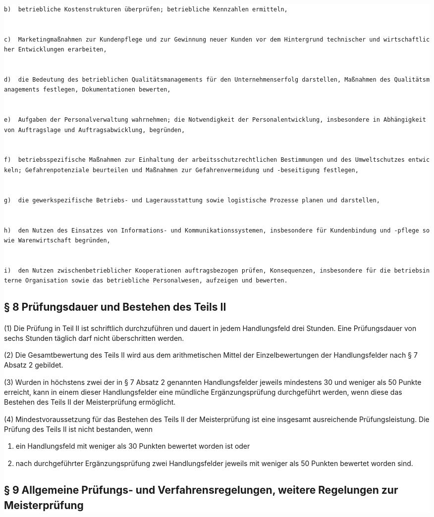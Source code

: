 
    b)  betriebliche Kostenstrukturen überprüfen; betriebliche Kennzahlen ermitteln,


    c)  Marketingmaßnahmen zur Kundenpflege und zur Gewinnung neuer Kunden vor dem Hintergrund technischer und wirtschaftlicher Entwicklungen erarbeiten,


    d)  die Bedeutung des betrieblichen Qualitätsmanagements für den Unternehmenserfolg darstellen, Maßnahmen des Qualitätsmanagements festlegen, Dokumentationen bewerten,


    e)  Aufgaben der Personalverwaltung wahrnehmen; die Notwendigkeit der Personalentwicklung, insbesondere in Abhängigkeit von Auftragslage und Auftragsabwicklung, begründen,


    f)  betriebsspezifische Maßnahmen zur Einhaltung der arbeitsschutzrechtlichen Bestimmungen und des Umweltschutzes entwickeln; Gefahrenpotenziale beurteilen und Maßnahmen zur Gefahrenvermeidung und -beseitigung festlegen,


    g)  die gewerkspezifische Betriebs- und Lagerausstattung sowie logistische Prozesse planen und darstellen,


    h)  den Nutzen des Einsatzes von Informations- und Kommunikationssystemen, insbesondere für Kundenbindung und -pflege sowie Warenwirtschaft begründen,


    i)  den Nutzen zwischenbetrieblicher Kooperationen auftragsbezogen prüfen, Konsequenzen, insbesondere für die betriebsinterne Organisation sowie das betriebliche Personalwesen, aufzeigen und bewerten.








## § 8 Prüfungsdauer und Bestehen des Teils II

(1) Die Prüfung in Teil II ist schriftlich durchzuführen und dauert in jedem Handlungsfeld drei Stunden. Eine Prüfungsdauer von sechs Stunden täglich darf nicht überschritten werden.

(2) Die Gesamtbewertung des Teils II wird aus dem arithmetischen Mittel der Einzelbewertungen der Handlungsfelder nach § 7 Absatz 2 gebildet.

(3) Wurden in höchstens zwei der in § 7 Absatz 2 genannten Handlungsfelder jeweils mindestens 30 und weniger als 50 Punkte erreicht, kann in einem dieser Handlungsfelder eine mündliche Ergänzungsprüfung durchgeführt werden, wenn diese das Bestehen des Teils II der Meisterprüfung ermöglicht.

(4) Mindestvoraussetzung für das Bestehen des Teils II der Meisterprüfung ist eine insgesamt ausreichende Prüfungsleistung. Die Prüfung des Teils II ist nicht bestanden, wenn

1.  ein Handlungsfeld mit weniger als 30 Punkten bewertet worden ist oder


2.  nach durchgeführter Ergänzungsprüfung zwei Handlungsfelder jeweils mit weniger als 50 Punkten bewertet worden sind.





## § 9 Allgemeine Prüfungs- und Verfahrensregelungen, weitere Regelungen zur Meisterprüfung

